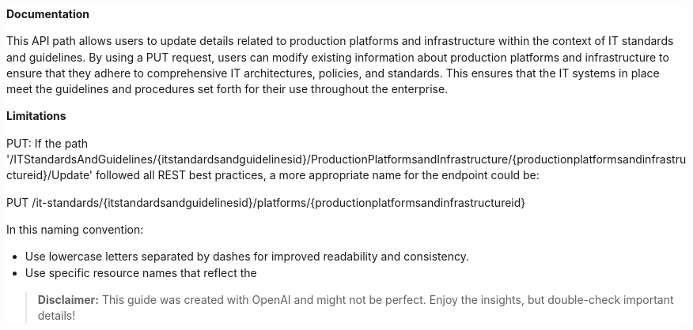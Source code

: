  **Documentation**

  This API path allows users to update details related to production platforms and infrastructure within the context of IT standards and guidelines. By using a PUT request, users can modify existing information about production platforms and infrastructure to ensure that they adhere to comprehensive IT architectures, policies, and standards. This ensures that the IT systems in place meet the guidelines and procedures set forth for their use throughout the enterprise.

  **Limitations**

  PUT: If the path '/ITStandardsAndGuidelines/{itstandardsandguidelinesid}/ProductionPlatformsandInfrastructure/{productionplatformsandinfrastructureid}/Update' followed all REST best practices, a more appropriate name for the endpoint could be:

PUT /it-standards/{itstandardsandguidelinesid}/platforms/{productionplatformsandinfrastructureid}

In this naming convention:
- Use lowercase letters separated by dashes for improved readability and consistency.
- Use specific resource names that reflect the

</details>

> **Disclaimer:** This guide was created with OpenAI and might not be perfect. Enjoy the insights, but double-check important details!
